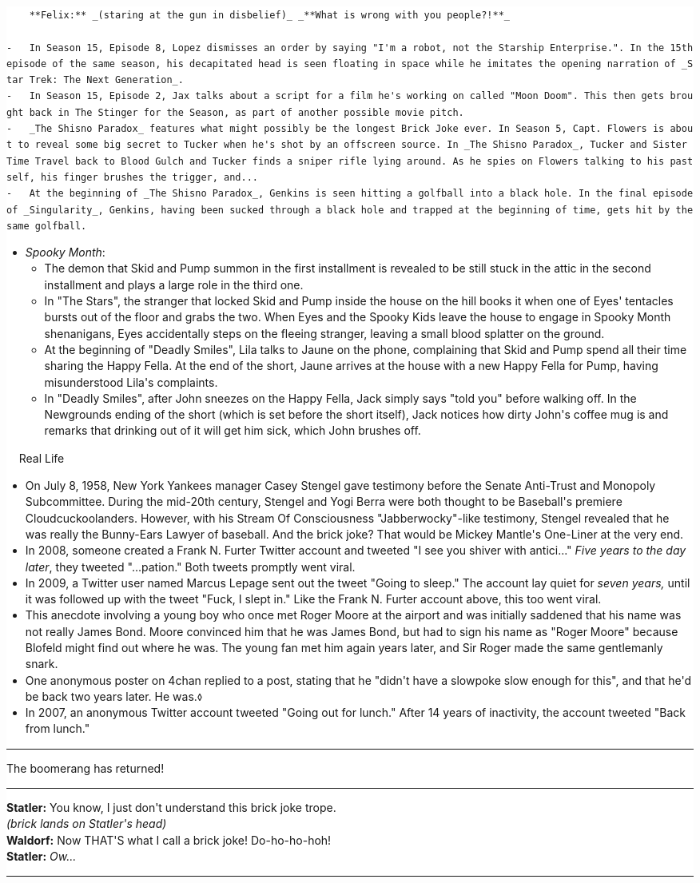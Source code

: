         **Felix:** _(staring at the gun in disbelief)_ _**What is wrong with you people?!**_
        
    -   In Season 15, Episode 8, Lopez dismisses an order by saying "I'm a robot, not the Starship Enterprise.". In the 15th episode of the same season, his decapitated head is seen floating in space while he imitates the opening narration of _Star Trek: The Next Generation_.
    -   In Season 15, Episode 2, Jax talks about a script for a film he's working on called "Moon Doom". This then gets brought back in The Stinger for the Season, as part of another possible movie pitch.
    -   _The Shisno Paradox_ features what might possibly be the longest Brick Joke ever. In Season 5, Capt. Flowers is about to reveal some big secret to Tucker when he's shot by an offscreen source. In _The Shisno Paradox_, Tucker and Sister Time Travel back to Blood Gulch and Tucker finds a sniper rifle lying around. As he spies on Flowers talking to his past self, his finger brushes the trigger, and...
    -   At the beginning of _The Shisno Paradox_, Genkins is seen hitting a golfball into a black hole. In the final episode of _Singularity_, Genkins, having been sucked through a black hole and trapped at the beginning of time, gets hit by the same golfball.
-   _Spooky Month_:
    -   The demon that Skid and Pump summon in the first installment is revealed to be still stuck in the attic in the second installment and plays a large role in the third one.
    -   In "The Stars", the stranger that locked Skid and Pump inside the house on the hill books it when one of Eyes' tentacles bursts out of the floor and grabs the two. When Eyes and the Spooky Kids leave the house to engage in Spooky Month shenanigans, Eyes accidentally steps on the fleeing stranger, leaving a small blood splatter on the ground.
    -   At the beginning of "Deadly Smiles", Lila talks to Jaune on the phone, complaining that Skid and Pump spend all their time sharing the Happy Fella. At the end of the short, Jaune arrives at the house with a new Happy Fella for Pump, having misunderstood Lila's complaints.
    -   In "Deadly Smiles", after John sneezes on the Happy Fella, Jack simply says "told you" before walking off. In the Newgrounds ending of the short (which is set before the short itself), Jack notices how dirty John's coffee mug is and remarks that drinking out of it will get him sick, which John brushes off.

    Real Life 

-   On July 8, 1958, New York Yankees manager Casey Stengel gave testimony before the Senate Anti-Trust and Monopoly Subcommittee. During the mid-20th century, Stengel and Yogi Berra were both thought to be Baseball's premiere Cloudcuckoolanders. However, with his Stream Of Consciousness "Jabberwocky"-like testimony, Stengel revealed that he was really the Bunny-Ears Lawyer of baseball. And the brick joke? That would be Mickey Mantle's One-Liner at the very end.
-   In 2008, someone created a Frank N. Furter Twitter account and tweeted "I see you shiver with antici..." _Five years to the day later_, they tweeted "...pation." Both tweets promptly went viral.
-   In 2009, a Twitter user named Marcus Lepage sent out the tweet "Going to sleep." The account lay quiet for _seven years,_ until it was followed up with the tweet "Fuck, I slept in." Like the Frank N. Furter account above, this too went viral.
-   This anecdote involving a young boy who once met Roger Moore at the airport and was initially saddened that his name was not really James Bond. Moore convinced him that he was James Bond, but had to sign his name as "Roger Moore" because Blofeld might find out where he was. The young fan met him again years later, and Sir Roger made the same gentlemanly snark.
-   One anonymous poster on 4chan replied to a post, stating that he "didn't have a slowpoke slow enough for this", and that he'd be back two years later. He was.<small>◊</small>
-   In 2007, an anonymous Twitter account tweeted "Going out for lunch." After 14 years of inactivity, the account tweeted "Back from lunch."

___

The boomerang has returned!

___

**Statler:** You know, I just don't understand this brick joke trope.  
_(brick lands on Statler's head)_  
**Waldorf:** Now THAT'S what I call a brick joke! Do-ho-ho-hoh!  
**Statler:** _Ow..._

___